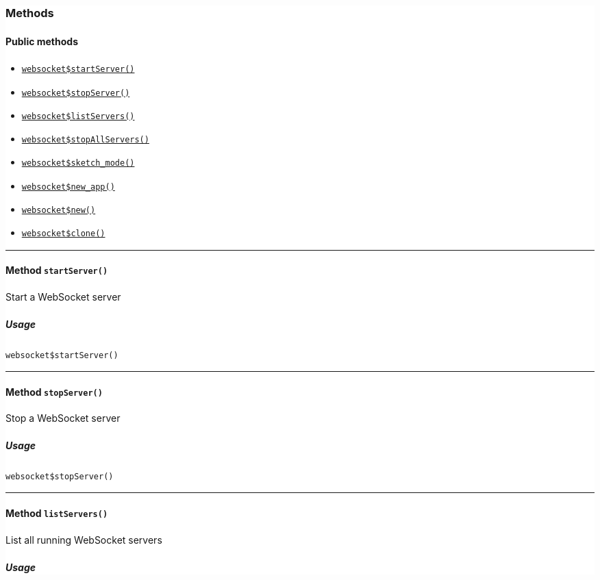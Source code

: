 ### Methods

#### Public methods

-   [`websocket$startServer()`](#method-startServer)

-   [`websocket$stopServer()`](#method-stopServer)

-   [`websocket$listServers()`](#method-listServers)

-   [`websocket$stopAllServers()`](#method-stopAllServers)

-   [`websocket$sketch_mode()`](#method-sketch_mode)

-   [`websocket$new_app()`](#method-new_app)

-   [`websocket$new()`](#method-new)

-   [`websocket$clone()`](#method-clone)

------------------------------------------------------------------------

<span id="method-startServer"></span>

#### Method `startServer()`

Start a WebSocket server

##### Usage

<div class="r">

    websocket$startServer()

</div>

------------------------------------------------------------------------

<span id="method-stopServer"></span>

#### Method `stopServer()`

Stop a WebSocket server

##### Usage

<div class="r">

    websocket$stopServer()

</div>

------------------------------------------------------------------------

<span id="method-listServers"></span>

#### Method `listServers()`

List all running WebSocket servers

##### Usage
